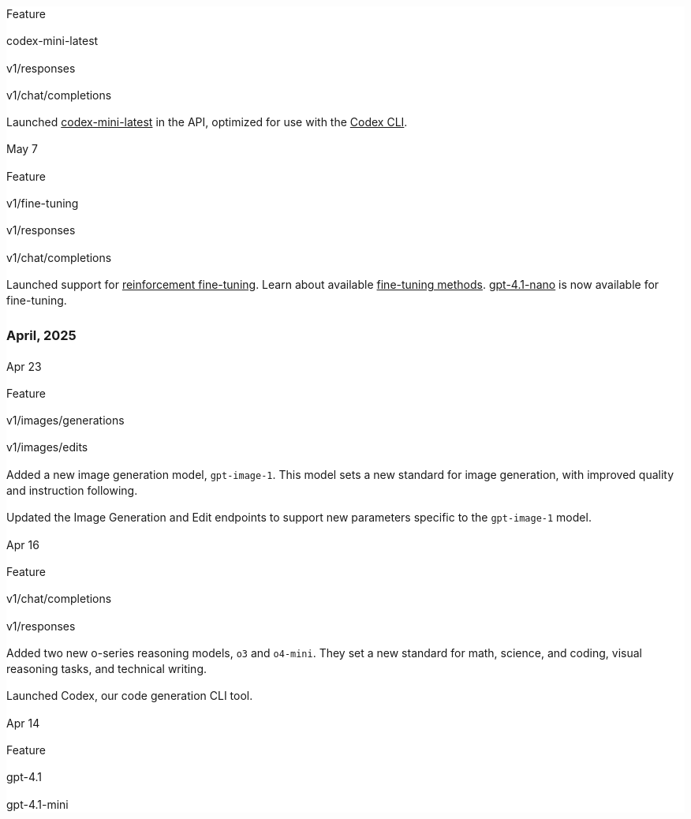 Feature

codex-mini-latest

v1/responses

v1/chat/completions

Launched [codex-mini-latest](https://platform.openai.com/docs/models/codex-mini-latest) in the API, optimized for use with the [Codex CLI](https://github.com/openai/codex).

May 7

Feature

v1/fine-tuning

v1/responses

v1/chat/completions

Launched support for [reinforcement fine-tuning](https://platform.openai.com/docs/guides/reinforcement-fine-tuning). Learn about available [fine-tuning methods](https://platform.openai.com/docs/guides/fine-tuning). [gpt-4.1-nano](https://platform.openai.com/docs/models/gpt-4.1-nano) is now available for fine-tuning.

### April, 2025

Apr 23

Feature

v1/images/generations

v1/images/edits

Added a new image generation model, `gpt-image-1`. This model sets a new standard for image generation, with improved quality and instruction following.

Updated the Image Generation and Edit endpoints to support new parameters specific to the `gpt-image-1` model.

Apr 16

Feature

v1/chat/completions

v1/responses

Added two new o-series reasoning models, `o3` and `o4-mini`. They set a new standard for math, science, and coding, visual reasoning tasks, and technical writing.

Launched Codex, our code generation CLI tool.

Apr 14

Feature

gpt-4.1

gpt-4.1-mini
